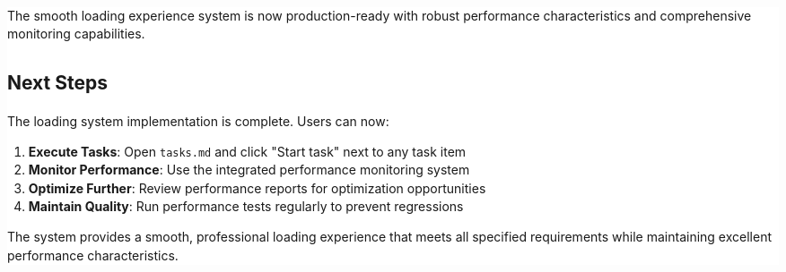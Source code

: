 The smooth loading experience system is now production-ready with robust performance characteristics and comprehensive monitoring capabilities.

## Next Steps

The loading system implementation is complete. Users can now:

1. **Execute Tasks**: Open `tasks.md` and click "Start task" next to any task item
2. **Monitor Performance**: Use the integrated performance monitoring system
3. **Optimize Further**: Review performance reports for optimization opportunities
4. **Maintain Quality**: Run performance tests regularly to prevent regressions

The system provides a smooth, professional loading experience that meets all specified requirements while maintaining excellent performance characteristics.
